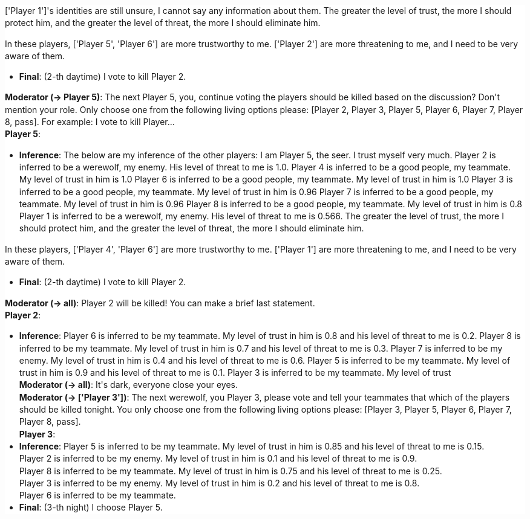 
['Player 1']'s identities are still unsure, I cannot say any information about them.
The greater the level of trust, the more I should protect him, and the greater the level of threat, the more I should eliminate him.

In these players, ['Player 5', 'Player 6'] are more trustworthy to me. ['Player 2'] are more threatening to me, and I need to be very aware of them.  
- **Final**: (2-th daytime) I vote to kill Player 2.  

**Moderator (-> Player 5)**: The next Player 5, you, continue voting the players should be killed based on the discussion? Don't mention your role. Only choose one from the following living options please: [Player 2, Player 3, Player 5, Player 6, Player 7, Player 8, pass]. For example: I vote to kill Player...  
**Player 5**:  
- **Inference**: 
The below are my inference of the other players:
I am Player 5, the seer. I trust myself very much.
Player 2 is inferred to be a werewolf, my enemy. His level of threat to me is 1.0.
Player 4 is inferred to be a good people, my teammate. My level of trust in him is 1.0
Player 6 is inferred to be a good people, my teammate. My level of trust in him is 1.0
Player 3 is inferred to be a good people, my teammate. My level of trust in him is 0.96
Player 7 is inferred to be a good people, my teammate. My level of trust in him is 0.96
Player 8 is inferred to be a good people, my teammate. My level of trust in him is 0.8
Player 1 is inferred to be a werewolf, my enemy. His level of threat to me is 0.566.
The greater the level of trust, the more I should protect him, and the greater the level of threat, the more I should eliminate him.

In these players, ['Player 4', 'Player 6'] are more trustworthy to me. ['Player 1'] are more threatening to me, and I need to be very aware of them.  
- **Final**: (2-th daytime) I vote to kill Player 2.  

**Moderator (-> all)**: Player 2 will be killed! You can make a brief last statement.  
**Player 2**:  
- **Inference**: Player 6 is inferred to be my teammate. My level of trust in him is 0.8 and his level of threat to me is 0.2.
Player 8 is inferred to be my teammate. My level of trust in him is 0.7 and his level of threat to me is 0.3.
Player 7 is inferred to be my enemy. My level of trust in him is 0.4 and his level of threat to me is 0.6.
Player 5 is inferred to be my teammate. My level of trust in him is 0.9 and his level of threat to me is 0.1.
Player 3 is inferred to be my teammate. My level of trust  
**Moderator (-> all)**: It's dark, everyone close your eyes.  
**Moderator (-> ['Player 3'])**: The next werewolf, you Player 3, please vote and tell your teammates that which of the players should be killed tonight. You only choose one from the following living options please: [Player 3, Player 5, Player 6, Player 7, Player 8, pass].   
**Player 3**:  
- **Inference**: Player 5 is inferred to be my teammate. My level of trust in him is 0.85 and his level of threat to me is 0.15.  
Player 2 is inferred to be my enemy. My level of trust in him is 0.1 and his level of threat to me is 0.9.  
Player 8 is inferred to be my teammate. My level of trust in him is 0.75 and his level of threat to me is 0.25.  
Player 3 is inferred to be my enemy. My level of trust in him is 0.2 and his level of threat to me is 0.8.  
Player 6 is inferred to be my teammate.  
- **Final**: (3-th night) I choose Player 5.  
